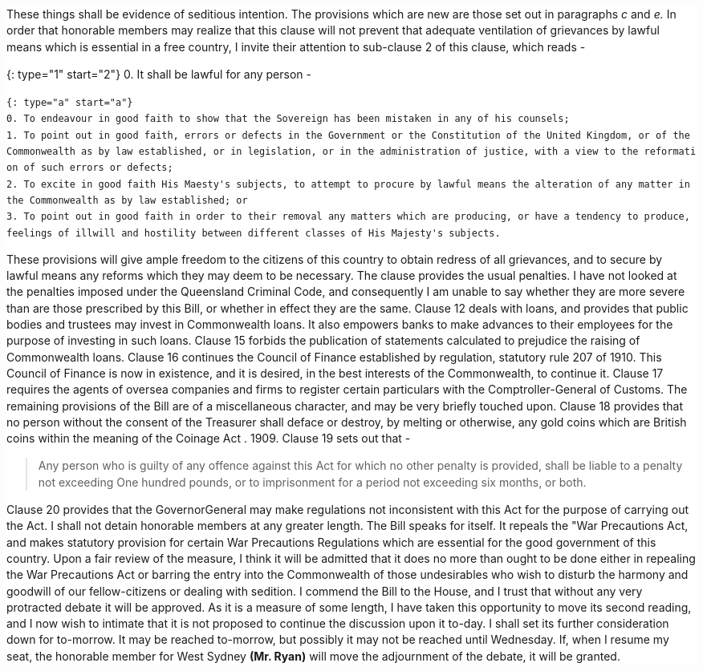 These things shall be evidence of seditious intention. The provisions which are new are those set out in paragraphs  *c*  and  *e.*  In order that honorable members may realize that this clause will not prevent that adequate ventilation of grievances by lawful means which is essential in a free country, I invite their attention to sub-clause 2 of this clause, which reads - 

{: type="1" start="2"}
0. It shall be lawful for any person - 

    {: type="a" start="a"}
    0. To endeavour in good faith to show that the Sovereign has been mistaken in any of his counsels; 
    1. To point out in good faith, errors or defects in the Government or the Constitution of the United Kingdom, or of the Commonwealth as by law established, or in legislation, or in the administration of justice, with a view to the reformation of such errors or defects; 
    2. To excite in good faith His Maesty's subjects, to attempt to procure by lawful means the alteration of any matter in the Commonwealth as by law established; or 
    3. To point out in good faith in order to their removal any matters which are producing, or have a tendency to produce, feelings of illwill and hostility between different classes of His Majesty's subjects. 


These provisions will give ample freedom to the citizens of this country to obtain redress of all grievances, and to secure by lawful means any reforms which they may deem to be necessary. The clause provides the usual penalties. I have not looked at the penalties imposed under the Queensland Criminal Code, and consequently I am unable to say whether they are more severe than are those prescribed by this Bill, or whether in effect they are the same. Clause 12 deals with loans, and provides that public bodies and trustees may invest in Commonwealth  loans. It also empowers banks to make advances to their employees for the purpose of investing in such loans. Clause 15 forbids the publication of statements calculated to prejudice the raising of Commonwealth loans. Clause 16 continues the Council of Finance established by regulation, statutory rule 207 of 1910. This Council of Finance is now in existence, and it is desired, in the best interests of the Commonwealth, to continue it. Clause 17 requires the agents of oversea companies and firms to register certain particulars with the Comptroller-General of Customs. The remaining provisions of the Bill are of a miscellaneous character, and may be very briefly touched upon. Clause 18 provides that no person without the consent of the Treasurer shall deface or destroy, by melting or otherwise, any gold coins which are British coins within the meaning of the Coinage Act . 1909. Clause 19 sets out that - 

  >Any person who is guilty of any offence against this Act for which no other penalty is provided, shall be liable to a penalty not exceeding One hundred pounds, or to imprisonment for a period not exceeding six months, or both. 

Clause 20 provides that the GovernorGeneral may make regulations not inconsistent with this Act for the purpose of carrying out the Act. I shall not detain honorable members at any greater length. The Bill speaks for itself. It repeals the "War Precautions Act, and makes statutory provision for certain War Precautions Regulations which are essential for the good government of this country. Upon a fair review of the measure, I think it will be admitted that it does no more than ought to be done either in repealing the War Precautions Act or barring the entry into the Commonwealth of those undesirables who wish to disturb the harmony and goodwill of our fellow-citizens or dealing with sedition. I commend the Bill to the House, and I trust that without any very protracted debate it will be approved. As it is a measure of some length, I have taken this opportunity to move its second reading, and I now wish to intimate that it is not proposed to continue the discussion upon it to-day. I shall set its further consideration down for to-morrow. It may be reached to-morrow, but possibly it may not be reached until Wednesday. If, when I resume my seat, the honorable member for West Sydney  **(Mr. Ryan)**  will move the adjournment of the debate, it will be granted. 
